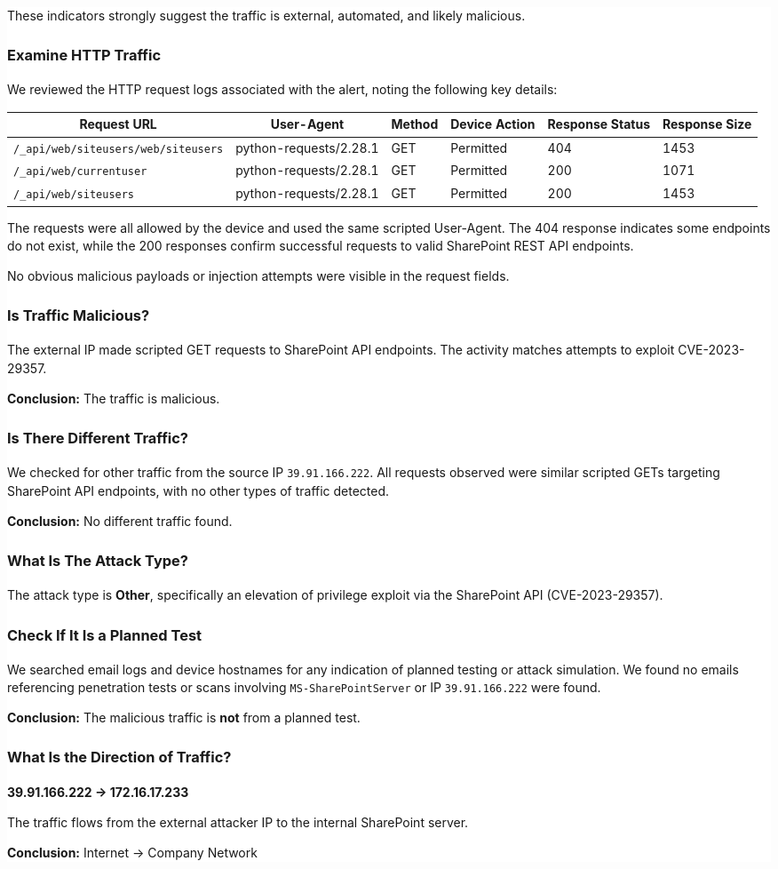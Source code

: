 These indicators strongly suggest the traffic is external, automated, and likely malicious.

### Examine HTTP Traffic

We reviewed the HTTP request logs associated with the alert, noting the following key details:

|Request URL|User-Agent|Method|Device Action|Response Status|Response Size|
|---|---|---|---|---|---|
|`/_api/web/siteusers/web/siteusers`|python-requests/2.28.1|GET|Permitted|404|1453|
|`/_api/web/currentuser`|python-requests/2.28.1|GET|Permitted|200|1071|
|`/_api/web/siteusers`|python-requests/2.28.1|GET|Permitted|200|1453|

The requests were all allowed by the device and used the same scripted User-Agent. The 404 response indicates some endpoints do not exist, while the 200 responses confirm successful requests to valid SharePoint REST API endpoints.

No obvious malicious payloads or injection attempts were visible in the request fields.

### Is Traffic Malicious?

The external IP made scripted GET requests to SharePoint API endpoints. The activity matches attempts to exploit CVE-2023-29357.

**Conclusion:** The traffic is malicious.

### Is There Different Traffic?

We checked for other traffic from the source IP `39.91.166.222`. All requests observed were similar scripted GETs targeting SharePoint API endpoints, with no other types of traffic detected.

**Conclusion:** No different traffic found.


### What Is The Attack Type?

The attack type is **Other**, specifically an elevation of privilege exploit via the SharePoint API (CVE-2023-29357).

### Check If It Is a Planned Test

We searched email logs and device hostnames for any indication of planned testing or attack simulation. We found no emails referencing penetration tests or scans involving `MS-SharePointServer` or IP `39.91.166.222` were found.

**Conclusion:** The malicious traffic is **not** from a planned test.


### What Is the Direction of Traffic?

**39.91.166.222 → 172.16.17.233**

The traffic flows from the external attacker IP to the internal SharePoint server. 

**Conclusion:** Internet -> Company Network
